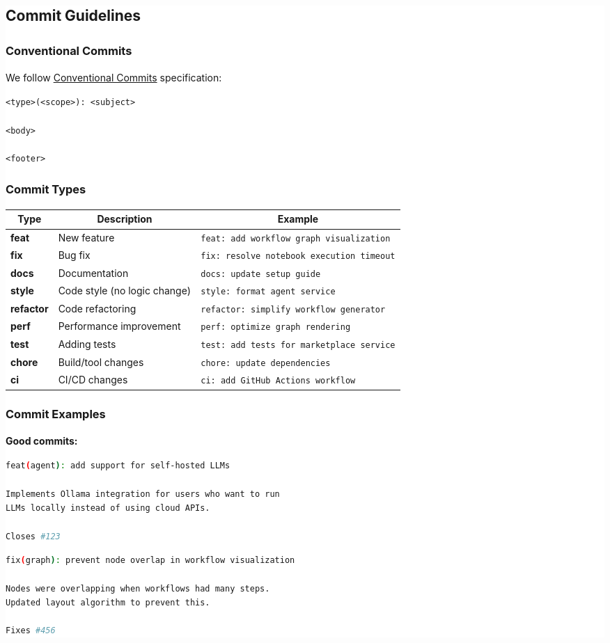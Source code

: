 
## Commit Guidelines

### Conventional Commits

We follow [Conventional Commits](https://www.conventionalcommits.org/) specification:

```
<type>(<scope>): <subject>

<body>

<footer>
```

### Commit Types

| Type | Description | Example |
|------|-------------|---------|
| **feat** | New feature | `feat: add workflow graph visualization` |
| **fix** | Bug fix | `fix: resolve notebook execution timeout` |
| **docs** | Documentation | `docs: update setup guide` |
| **style** | Code style (no logic change) | `style: format agent service` |
| **refactor** | Code refactoring | `refactor: simplify workflow generator` |
| **perf** | Performance improvement | `perf: optimize graph rendering` |
| **test** | Adding tests | `test: add tests for marketplace service` |
| **chore** | Build/tool changes | `chore: update dependencies` |
| **ci** | CI/CD changes | `ci: add GitHub Actions workflow` |

### Commit Examples

**Good commits:**
```bash
feat(agent): add support for self-hosted LLMs

Implements Ollama integration for users who want to run
LLMs locally instead of using cloud APIs.

Closes #123
```

```bash
fix(graph): prevent node overlap in workflow visualization

Nodes were overlapping when workflows had many steps.
Updated layout algorithm to prevent this.

Fixes #456
```
